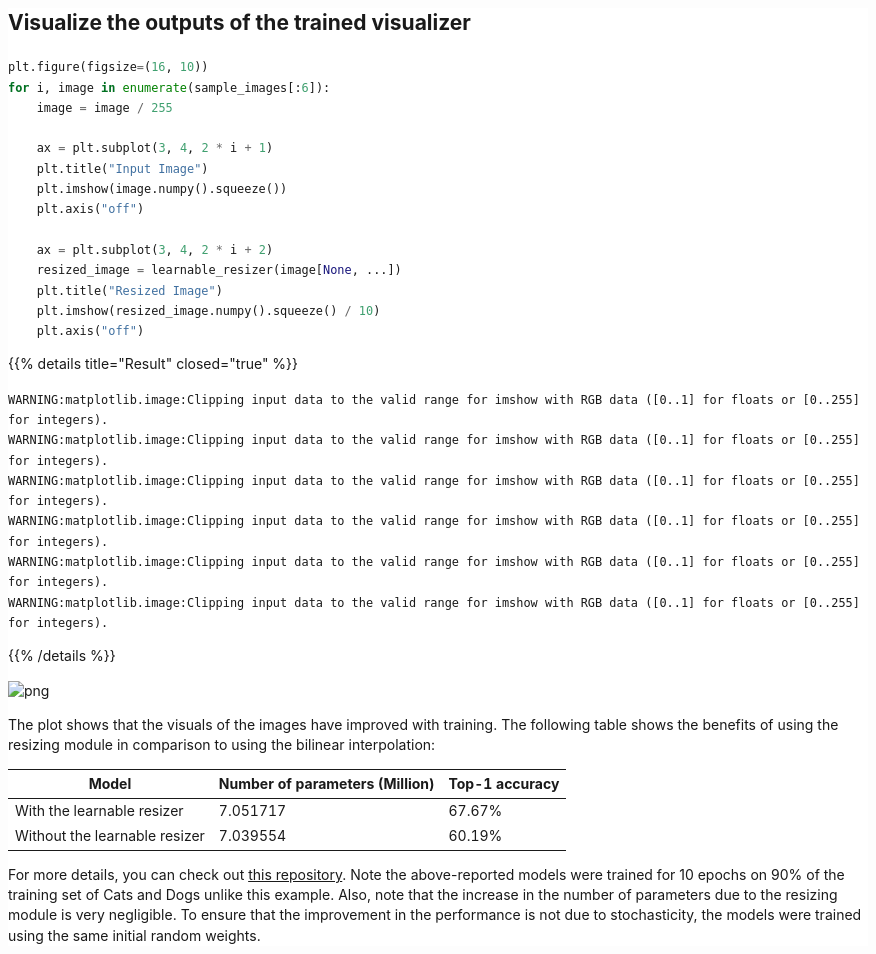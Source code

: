 ## Visualize the outputs of the trained visualizer

```python
plt.figure(figsize=(16, 10))
for i, image in enumerate(sample_images[:6]):
    image = image / 255

    ax = plt.subplot(3, 4, 2 * i + 1)
    plt.title("Input Image")
    plt.imshow(image.numpy().squeeze())
    plt.axis("off")

    ax = plt.subplot(3, 4, 2 * i + 2)
    resized_image = learnable_resizer(image[None, ...])
    plt.title("Resized Image")
    plt.imshow(resized_image.numpy().squeeze() / 10)
    plt.axis("off")
```

{{% details title="Result" closed="true" %}}

```plain
WARNING:matplotlib.image:Clipping input data to the valid range for imshow with RGB data ([0..1] for floats or [0..255] for integers).
WARNING:matplotlib.image:Clipping input data to the valid range for imshow with RGB data ([0..1] for floats or [0..255] for integers).
WARNING:matplotlib.image:Clipping input data to the valid range for imshow with RGB data ([0..1] for floats or [0..255] for integers).
WARNING:matplotlib.image:Clipping input data to the valid range for imshow with RGB data ([0..1] for floats or [0..255] for integers).
WARNING:matplotlib.image:Clipping input data to the valid range for imshow with RGB data ([0..1] for floats or [0..255] for integers).
WARNING:matplotlib.image:Clipping input data to the valid range for imshow with RGB data ([0..1] for floats or [0..255] for integers).
```

{{% /details %}}

![png](/images/examples/vision/learnable_resizer/learnable_resizer_20_1.png)

The plot shows that the visuals of the images have improved with training. The following table shows the benefits of using the resizing module in comparison to using the bilinear interpolation:

| Model                         | Number of parameters (Million) | Top-1 accuracy |
| ----------------------------- | ------------------------------ | -------------- |
| With the learnable resizer    | 7.051717                       | 67.67%         |
| Without the learnable resizer | 7.039554                       | 60.19%         |

For more details, you can check out [this repository](https://github.com/sayakpaul/Learnable-Image-Resizing). Note the above-reported models were trained for 10 epochs on 90% of the training set of Cats and Dogs unlike this example. Also, note that the increase in the number of parameters due to the resizing module is very negligible. To ensure that the improvement in the performance is not due to stochasticity, the models were trained using the same initial random weights.
